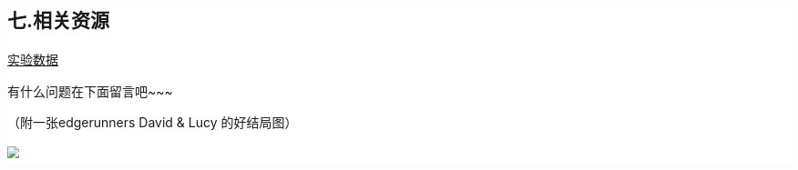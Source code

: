 ## 七.相关资源

[实验数据](https://www.aliyundrive.com/s/AKsNtCrWE4P)



有什么问题在下面留言吧~~~

（附一张edgerunners David & Lucy 的好结局图）

<img src="E:\B70_POOL\source\_posts\通信软件基础实验01\01.png" style="zoom:80%;" />

